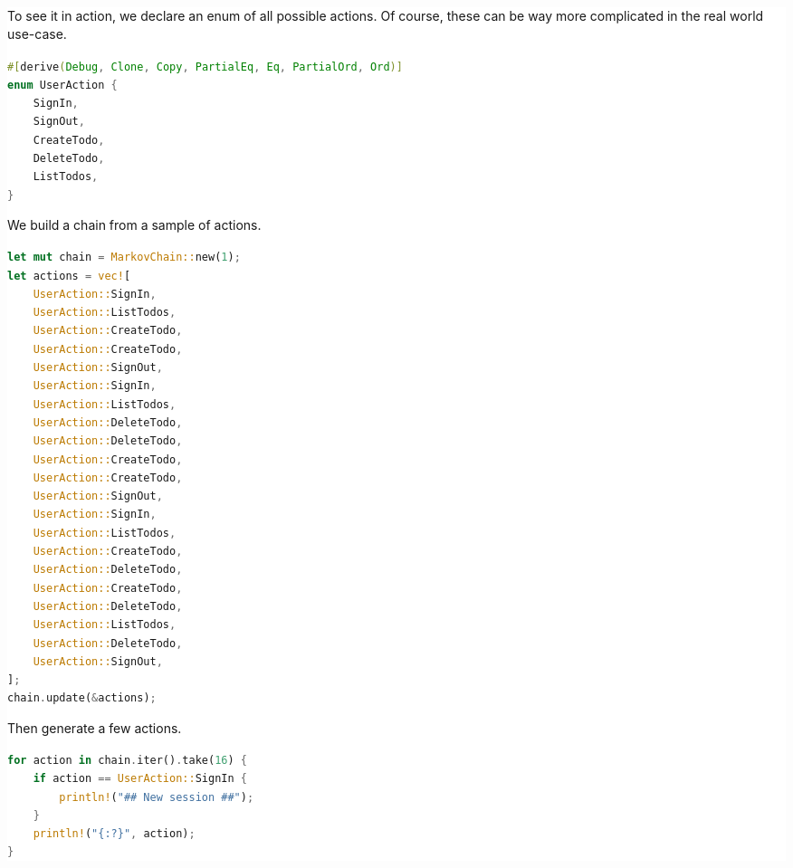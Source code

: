To see it in action, we declare an enum of all possible actions.
Of course, these can be way more complicated in the real world use-case.

```rust
#[derive(Debug, Clone, Copy, PartialEq, Eq, PartialOrd, Ord)]
enum UserAction {
    SignIn,
    SignOut,
    CreateTodo,
    DeleteTodo,
    ListTodos,
}
```

We build a chain from a sample of actions.

```rust
let mut chain = MarkovChain::new(1);
let actions = vec![
    UserAction::SignIn,
    UserAction::ListTodos,
    UserAction::CreateTodo,
    UserAction::CreateTodo,
    UserAction::SignOut,
    UserAction::SignIn,
    UserAction::ListTodos,
    UserAction::DeleteTodo,
    UserAction::DeleteTodo,
    UserAction::CreateTodo,
    UserAction::CreateTodo,
    UserAction::SignOut,
    UserAction::SignIn,
    UserAction::ListTodos,
    UserAction::CreateTodo,
    UserAction::DeleteTodo,
    UserAction::CreateTodo,
    UserAction::DeleteTodo,
    UserAction::ListTodos,
    UserAction::DeleteTodo,
    UserAction::SignOut,
];
chain.update(&actions);
```

Then generate a few actions.

```rust
for action in chain.iter().take(16) {
    if action == UserAction::SignIn {
        println!("## New session ##");
    }
    println!("{:?}", action);
}
```
